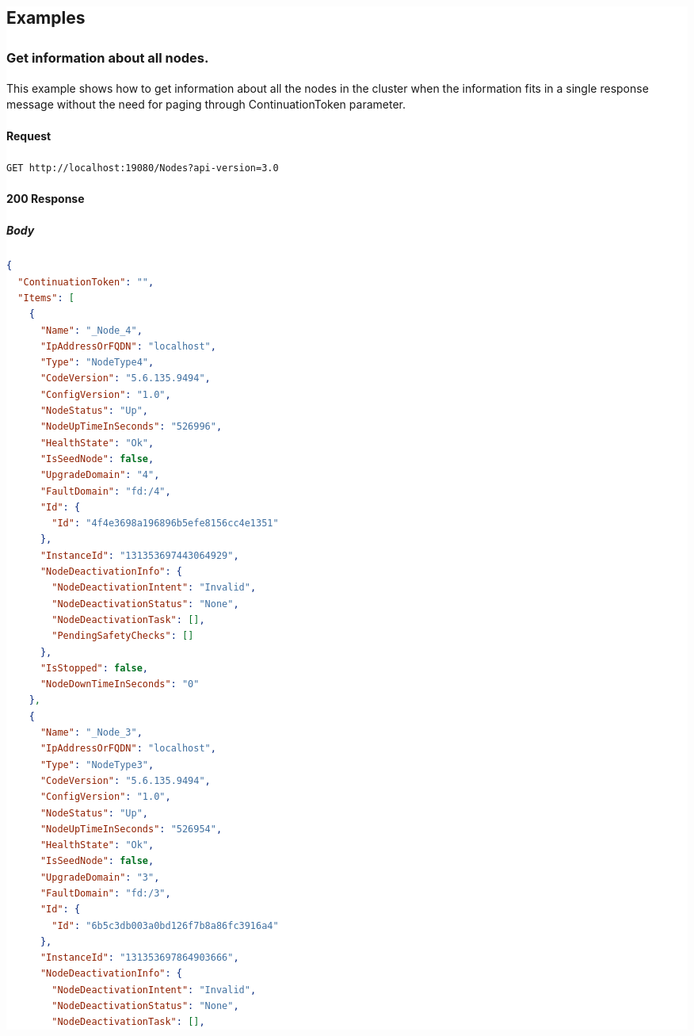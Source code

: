 ## Examples

### Get information about all nodes.

This example shows how to get information about all the nodes in the cluster when the information fits in a single response message without the need for paging through ContinuationToken parameter.

#### Request
```
GET http://localhost:19080/Nodes?api-version=3.0
```

#### 200 Response
##### Body
```json
{
  "ContinuationToken": "",
  "Items": [
    {
      "Name": "_Node_4",
      "IpAddressOrFQDN": "localhost",
      "Type": "NodeType4",
      "CodeVersion": "5.6.135.9494",
      "ConfigVersion": "1.0",
      "NodeStatus": "Up",
      "NodeUpTimeInSeconds": "526996",
      "HealthState": "Ok",
      "IsSeedNode": false,
      "UpgradeDomain": "4",
      "FaultDomain": "fd:/4",
      "Id": {
        "Id": "4f4e3698a196896b5efe8156cc4e1351"
      },
      "InstanceId": "131353697443064929",
      "NodeDeactivationInfo": {
        "NodeDeactivationIntent": "Invalid",
        "NodeDeactivationStatus": "None",
        "NodeDeactivationTask": [],
        "PendingSafetyChecks": []
      },
      "IsStopped": false,
      "NodeDownTimeInSeconds": "0"
    },
    {
      "Name": "_Node_3",
      "IpAddressOrFQDN": "localhost",
      "Type": "NodeType3",
      "CodeVersion": "5.6.135.9494",
      "ConfigVersion": "1.0",
      "NodeStatus": "Up",
      "NodeUpTimeInSeconds": "526954",
      "HealthState": "Ok",
      "IsSeedNode": false,
      "UpgradeDomain": "3",
      "FaultDomain": "fd:/3",
      "Id": {
        "Id": "6b5c3db003a0bd126f7b8a86fc3916a4"
      },
      "InstanceId": "131353697864903666",
      "NodeDeactivationInfo": {
        "NodeDeactivationIntent": "Invalid",
        "NodeDeactivationStatus": "None",
        "NodeDeactivationTask": [],
```